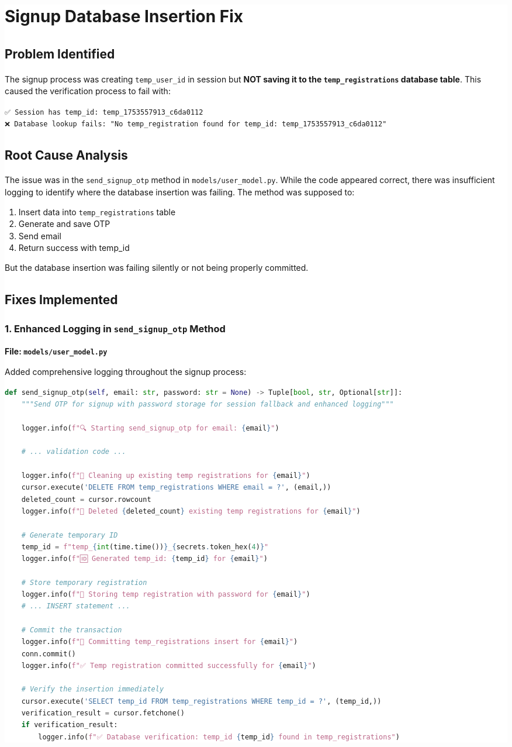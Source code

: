 # Signup Database Insertion Fix

## Problem Identified

The signup process was creating `temp_user_id` in session but **NOT saving it to the `temp_registrations` database table**. This caused the verification process to fail with:

```
✅ Session has temp_id: temp_1753557913_c6da0112
❌ Database lookup fails: "No temp_registration found for temp_id: temp_1753557913_c6da0112"
```

## Root Cause Analysis

The issue was in the `send_signup_otp` method in `models/user_model.py`. While the code appeared correct, there was insufficient logging to identify where the database insertion was failing. The method was supposed to:

1. Insert data into `temp_registrations` table
2. Generate and save OTP
3. Send email
4. Return success with temp_id

But the database insertion was failing silently or not being properly committed.

## Fixes Implemented

### 1. Enhanced Logging in `send_signup_otp` Method

**File: `models/user_model.py`**

Added comprehensive logging throughout the signup process:

```python
def send_signup_otp(self, email: str, password: str = None) -> Tuple[bool, str, Optional[str]]:
    """Send OTP for signup with password storage for session fallback and enhanced logging"""
    
    logger.info(f"🔍 Starting send_signup_otp for email: {email}")
    
    # ... validation code ...
    
    logger.info(f"🧹 Cleaning up existing temp registrations for {email}")
    cursor.execute('DELETE FROM temp_registrations WHERE email = ?', (email,))
    deleted_count = cursor.rowcount
    logger.info(f"🧹 Deleted {deleted_count} existing temp registrations for {email}")
    
    # Generate temporary ID
    temp_id = f"temp_{int(time.time())}_{secrets.token_hex(4)}"
    logger.info(f"🆔 Generated temp_id: {temp_id} for {email}")
    
    # Store temporary registration
    logger.info(f"🔐 Storing temp registration with password for {email}")
    # ... INSERT statement ...
    
    # Commit the transaction
    logger.info(f"💾 Committing temp_registrations insert for {email}")
    conn.commit()
    logger.info(f"✅ Temp registration committed successfully for {email}")
    
    # Verify the insertion immediately
    cursor.execute('SELECT temp_id FROM temp_registrations WHERE temp_id = ?', (temp_id,))
    verification_result = cursor.fetchone()
    if verification_result:
        logger.info(f"✅ Database verification: temp_id {temp_id} found in temp_registrations")
```